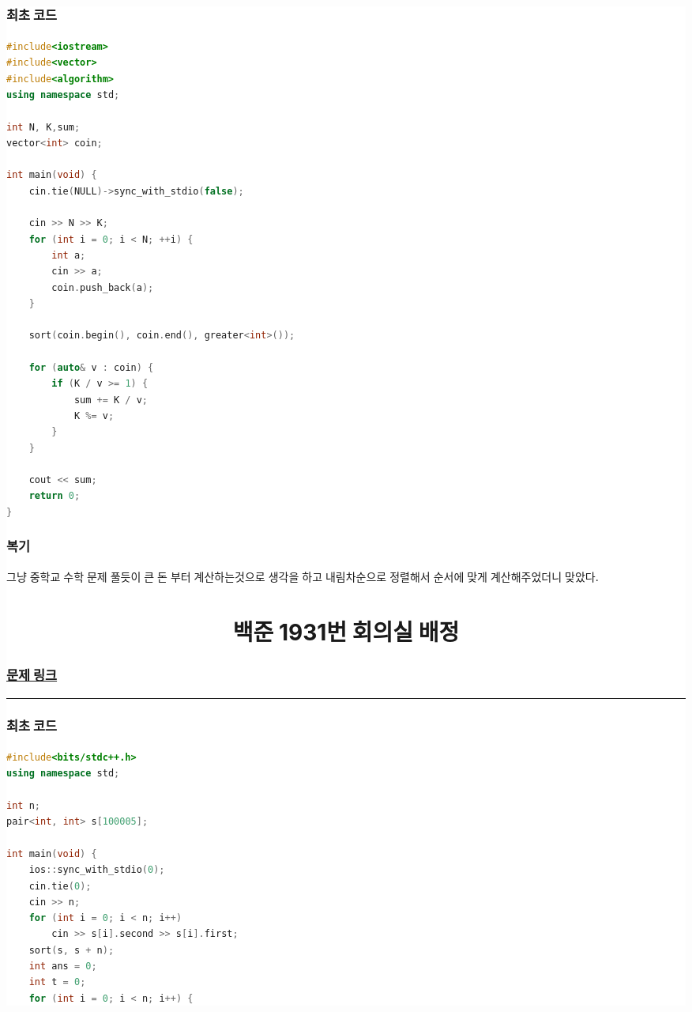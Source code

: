 ### 최초 코드

```cpp
#include<iostream>
#include<vector>
#include<algorithm>
using namespace std;

int N, K,sum;
vector<int> coin;

int main(void) {
	cin.tie(NULL)->sync_with_stdio(false);
	
	cin >> N >> K;
	for (int i = 0; i < N; ++i) {
		int a;
		cin >> a;
		coin.push_back(a);
	}

	sort(coin.begin(), coin.end(), greater<int>());

	for (auto& v : coin) {
		if (K / v >= 1) {
			sum += K / v;
			K %= v;
		}
	}

	cout << sum;
	return 0;
}
```

### 복기
그냥 중학교 수학 문제 풀듯이 큰 돈 부터 계산하는것으로 생각을 하고 내림차순으로 정렬해서 순서에 맞게 계산해주었더니 맞았다.


<h1 align = "center">백준 1931번 회의실 배정</h1>

### [문제 링크](https://www.acmicpc.net/problem/1931 "1931번 회의실 배정")
---

### 최초 코드

```cpp
#include<bits/stdc++.h>
using namespace std;

int n;
pair<int, int> s[100005];

int main(void) {
	ios::sync_with_stdio(0);
	cin.tie(0);
	cin >> n;
	for (int i = 0; i < n; i++)
		cin >> s[i].second >> s[i].first;
	sort(s, s + n);
	int ans = 0;
	int t = 0;
	for (int i = 0; i < n; i++) {
```